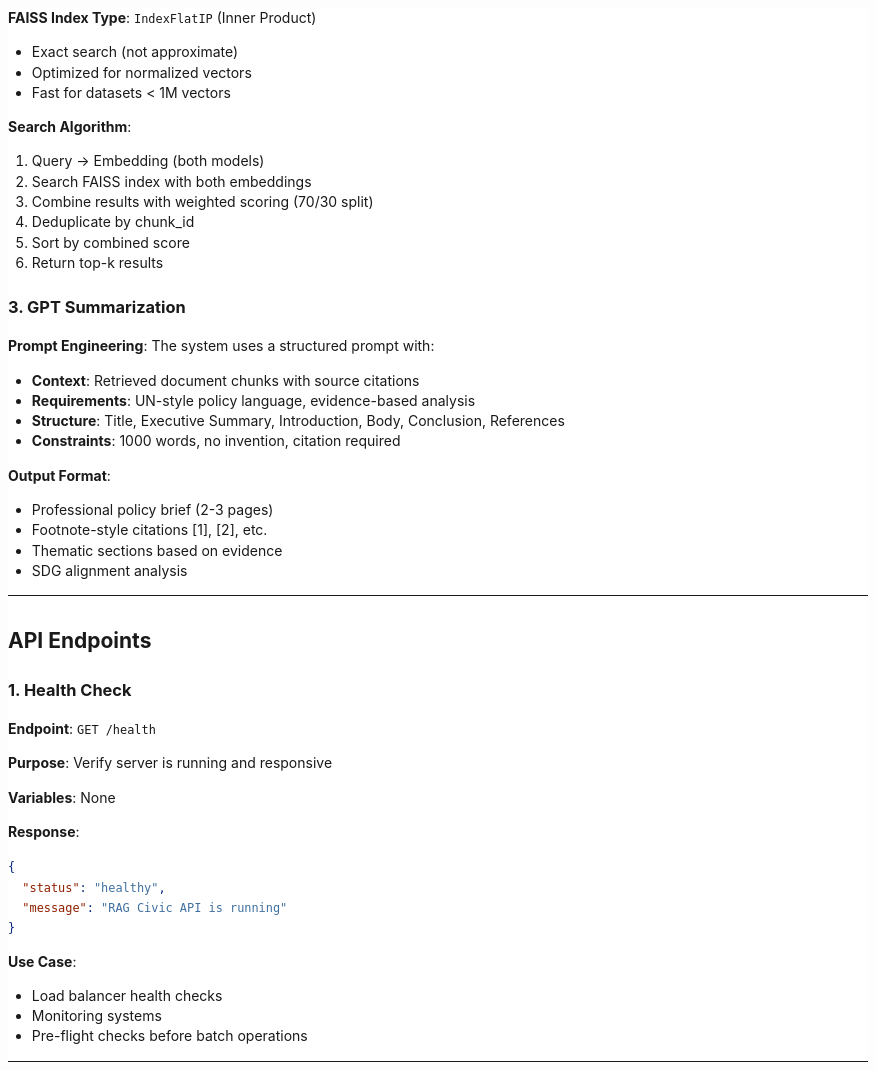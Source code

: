 **FAISS Index Type**: `IndexFlatIP` (Inner Product)
- Exact search (not approximate)
- Optimized for normalized vectors
- Fast for datasets < 1M vectors

**Search Algorithm**:
1. Query → Embedding (both models)
2. Search FAISS index with both embeddings
3. Combine results with weighted scoring (70/30 split)
4. Deduplicate by chunk_id
5. Sort by combined score
6. Return top-k results

### 3. GPT Summarization

**Prompt Engineering**:
The system uses a structured prompt with:
- **Context**: Retrieved document chunks with source citations
- **Requirements**: UN-style policy language, evidence-based analysis
- **Structure**: Title, Executive Summary, Introduction, Body, Conclusion, References
- **Constraints**: 1000 words, no invention, citation required

**Output Format**:
- Professional policy brief (2-3 pages)
- Footnote-style citations [1], [2], etc.
- Thematic sections based on evidence
- SDG alignment analysis

---

## API Endpoints

### 1. Health Check

**Endpoint**: `GET /health`

**Purpose**: Verify server is running and responsive

**Variables**: None

**Response**:
```json
{
  "status": "healthy",
  "message": "RAG Civic API is running"
}
```

**Use Case**: 
- Load balancer health checks
- Monitoring systems
- Pre-flight checks before batch operations

---
